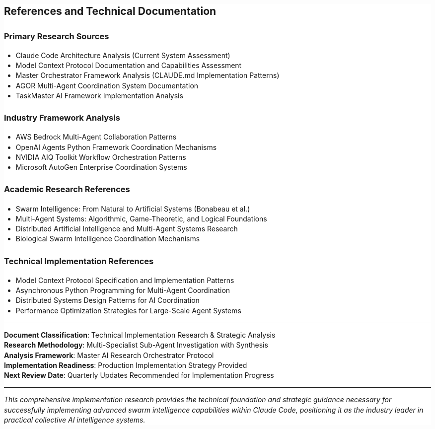 ## References and Technical Documentation

### Primary Research Sources
- Claude Code Architecture Analysis (Current System Assessment)
- Model Context Protocol Documentation and Capabilities Assessment  
- Master Orchestrator Framework Analysis (CLAUDE.md Implementation Patterns)
- AGOR Multi-Agent Coordination System Documentation
- TaskMaster AI Framework Implementation Analysis

### Industry Framework Analysis  
- AWS Bedrock Multi-Agent Collaboration Patterns
- OpenAI Agents Python Framework Coordination Mechanisms
- NVIDIA AIQ Toolkit Workflow Orchestration Patterns
- Microsoft AutoGen Enterprise Coordination Systems

### Academic Research References
- Swarm Intelligence: From Natural to Artificial Systems (Bonabeau et al.)
- Multi-Agent Systems: Algorithmic, Game-Theoretic, and Logical Foundations
- Distributed Artificial Intelligence and Multi-Agent Systems Research
- Biological Swarm Intelligence Coordination Mechanisms

### Technical Implementation References
- Model Context Protocol Specification and Implementation Patterns
- Asynchronous Python Programming for Multi-Agent Coordination
- Distributed Systems Design Patterns for AI Coordination
- Performance Optimization Strategies for Large-Scale Agent Systems

---

**Document Classification**: Technical Implementation Research & Strategic Analysis  
**Research Methodology**: Multi-Specialist Sub-Agent Investigation with Synthesis  
**Analysis Framework**: Master AI Research Orchestrator Protocol  
**Implementation Readiness**: Production Implementation Strategy Provided  
**Next Review Date**: Quarterly Updates Recommended for Implementation Progress

---

*This comprehensive implementation research provides the technical foundation and strategic guidance necessary for successfully implementing advanced swarm intelligence capabilities within Claude Code, positioning it as the industry leader in practical collective AI intelligence systems.*